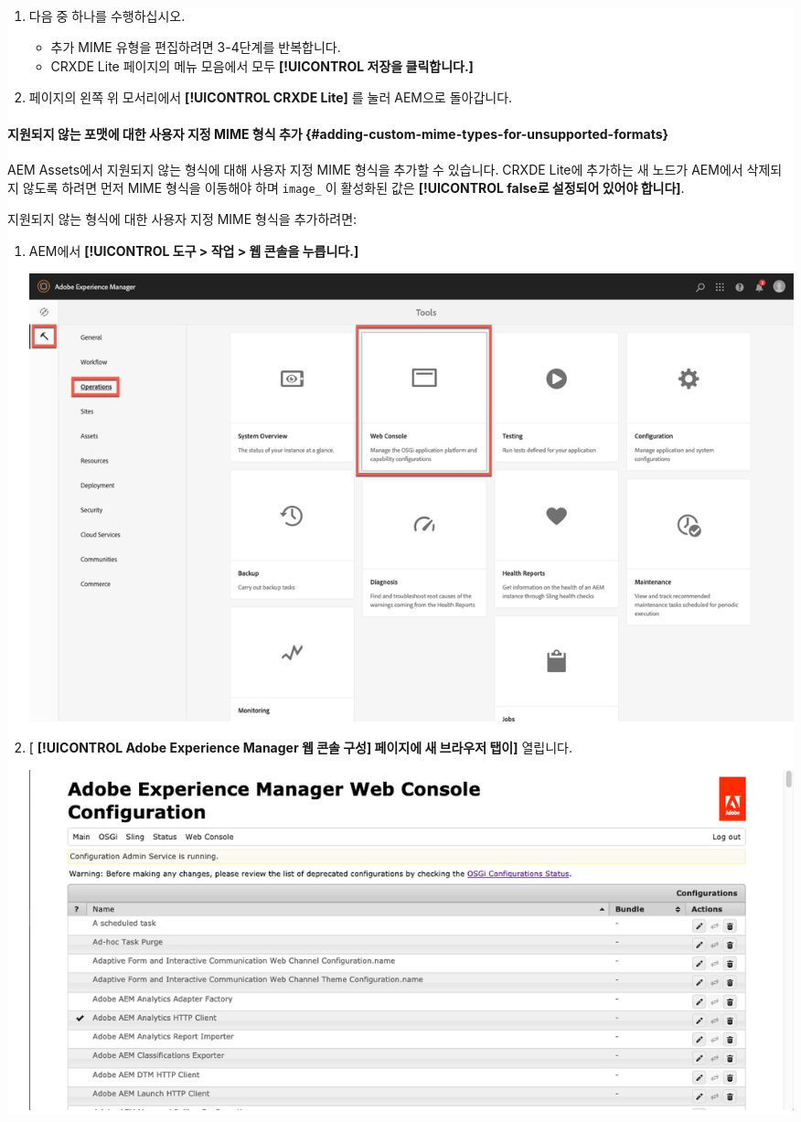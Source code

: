 1. 다음 중 하나를 수행하십시오.
   * 추가 MIME 유형을 편집하려면 3-4단계를 반복합니다.
   * CRXDE Lite 페이지의 메뉴 모음에서 모두 **[!UICONTROL 저장을 클릭합니다.]**

1. 페이지의 왼쪽 위 모서리에서 **[!UICONTROL CRXDE Lite]** 를 눌러 AEM으로 돌아갑니다.

#### 지원되지 않는 포맷에 대한 사용자 지정 MIME 형식 추가 {#adding-custom-mime-types-for-unsupported-formats}

AEM Assets에서 지원되지 않는 형식에 대해 사용자 지정 MIME 형식을 추가할 수 있습니다. CRXDE Lite에 추가하는 새 노드가 AEM에서 삭제되지 않도록 하려면 먼저 MIME 형식을 이동해야 하며 `image_` 이 활성화된 값은 **[!UICONTROL false로 설정되어 있어야 합니다]**.

지원되지 않는 형식에 대한 사용자 지정 MIME 형식을 추가하려면:

1. AEM에서 **[!UICONTROL 도구 > 작업 > 웹 콘솔을 누릅니다.]**

   ![2019-08-02_16-13-14](assets/2019-08-02_16-13-14.png)

1. [ **[!UICONTROL Adobe Experience Manager 웹 콘솔 구성] 페이지에 새 브라우저 탭이]** 열립니다.

   ![2019-08-02_16-17-29](assets/2019-08-02_16-17-29.png)
